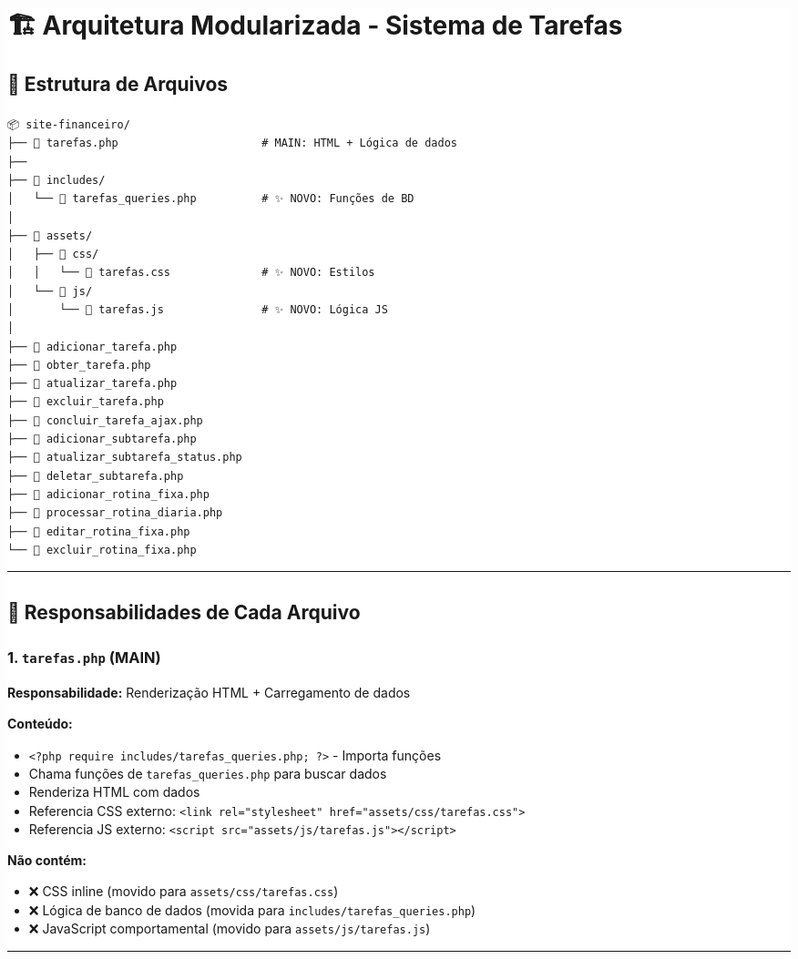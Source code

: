 # 🏗️ Arquitetura Modularizada - Sistema de Tarefas

## 📁 Estrutura de Arquivos

```
📦 site-financeiro/
├── 📄 tarefas.php                      # MAIN: HTML + Lógica de dados
├── 
├── 📁 includes/
│   └── 📄 tarefas_queries.php          # ✨ NOVO: Funções de BD
│
├── 📁 assets/
│   ├── 📁 css/
│   │   └── 📄 tarefas.css              # ✨ NOVO: Estilos
│   └── 📁 js/
│       └── 📄 tarefas.js               # ✨ NOVO: Lógica JS
│
├── 📄 adicionar_tarefa.php
├── 📄 obter_tarefa.php
├── 📄 atualizar_tarefa.php
├── 📄 excluir_tarefa.php
├── 📄 concluir_tarefa_ajax.php
├── 📄 adicionar_subtarefa.php
├── 📄 atualizar_subtarefa_status.php
├── 📄 deletar_subtarefa.php
├── 📄 adicionar_rotina_fixa.php
├── 📄 processar_rotina_diaria.php
├── 📄 editar_rotina_fixa.php
└── 📄 excluir_rotina_fixa.php
```

---

## 🎯 Responsabilidades de Cada Arquivo

### **1. `tarefas.php` (MAIN)**
**Responsabilidade:** Renderização HTML + Carregamento de dados

**Conteúdo:**
- `<?php require includes/tarefas_queries.php; ?>` - Importa funções
- Chama funções de `tarefas_queries.php` para buscar dados
- Renderiza HTML com dados
- Referencia CSS externo: `<link rel="stylesheet" href="assets/css/tarefas.css">`
- Referencia JS externo: `<script src="assets/js/tarefas.js"></script>`

**Não contém:**
- ❌ CSS inline (movido para `assets/css/tarefas.css`)
- ❌ Lógica de banco de dados (movida para `includes/tarefas_queries.php`)
- ❌ JavaScript comportamental (movido para `assets/js/tarefas.js`)

---